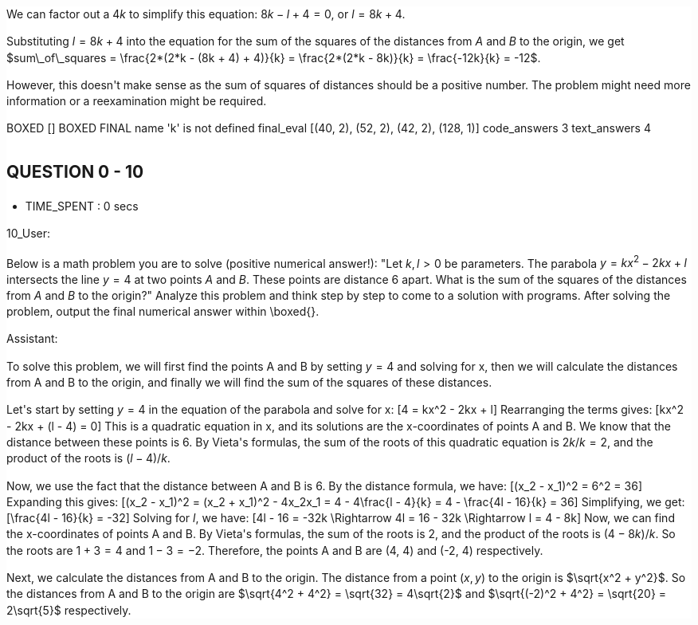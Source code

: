 We can factor out a $4k$ to simplify this equation: $8k - l + 4 = 0$, or $l = 8k + 4$.

Substituting $l = 8k + 4$ into the equation for the sum of the squares of the distances from $A$ and $B$ to the origin, we get $sum\_of\_squares = \frac{2*(2*k - (8k + 4) + 4)}{k} = \frac{2*(2*k - 8k)}{k} = \frac{-12k}{k} = -12$.

However, this doesn't make sense as the sum of squares of distances should be a positive number. The problem might need more information or a reexamination might be required.

BOXED []
BOXED FINAL 
name 'k' is not defined final_eval
[(40, 2), (52, 2), (42, 2), (128, 1)]
code_answers 3 text_answers 4



## QUESTION 0 - 10 
- TIME_SPENT : 0 secs

10_User:

Below is a math problem you are to solve (positive numerical answer!):
"Let $k, l > 0$ be parameters. The parabola $y = kx^2 - 2kx + l$ intersects the line $y = 4$ at two points $A$ and $B$. These points are distance 6 apart. What is the sum of the squares of the distances from $A$ and $B$ to the origin?"
Analyze this problem and think step by step to come to a solution with programs. After solving the problem, output the final numerical answer within \boxed{}.

Assistant:

 To solve this problem, we will first find the points A and B by setting $y = 4$ and solving for x, then we will calculate the distances from A and B to the origin, and finally we will find the sum of the squares of these distances.

Let's start by setting $y = 4$ in the equation of the parabola and solve for x:
\[4 = kx^2 - 2kx + l\]
Rearranging the terms gives:
\[kx^2 - 2kx + (l - 4) = 0\]
This is a quadratic equation in x, and its solutions are the x-coordinates of points A and B. We know that the distance between these points is 6. By Vieta's formulas, the sum of the roots of this quadratic equation is $2k/k = 2$, and the product of the roots is $(l - 4)/k$.

Now, we use the fact that the distance between A and B is 6. By the distance formula, we have:
\[(x_2 - x_1)^2 = 6^2 = 36\]
Expanding this gives:
\[(x_2 - x_1)^2 = (x_2 + x_1)^2 - 4x_2x_1 = 4 - 4\frac{l - 4}{k} = 4 - \frac{4l - 16}{k} = 36\]
Simplifying, we get:
\[\frac{4l - 16}{k} = -32\]
Solving for $l$, we have:
\[4l - 16 = -32k \Rightarrow 4l = 16 - 32k \Rightarrow l = 4 - 8k\]
Now, we can find the x-coordinates of points A and B. By Vieta's formulas, the sum of the roots is 2, and the product of the roots is $(4 - 8k)/k$. So the roots are $1 + 3 = 4$ and $1 - 3 = -2$. Therefore, the points A and B are (4, 4) and (-2, 4) respectively.

Next, we calculate the distances from A and B to the origin. The distance from a point $(x, y)$ to the origin is $\sqrt{x^2 + y^2}$. So the distances from A and B to the origin are $\sqrt{4^2 + 4^2} = \sqrt{32} = 4\sqrt{2}$ and $\sqrt{(-2)^2 + 4^2} = \sqrt{20} = 2\sqrt{5}$ respectively.
